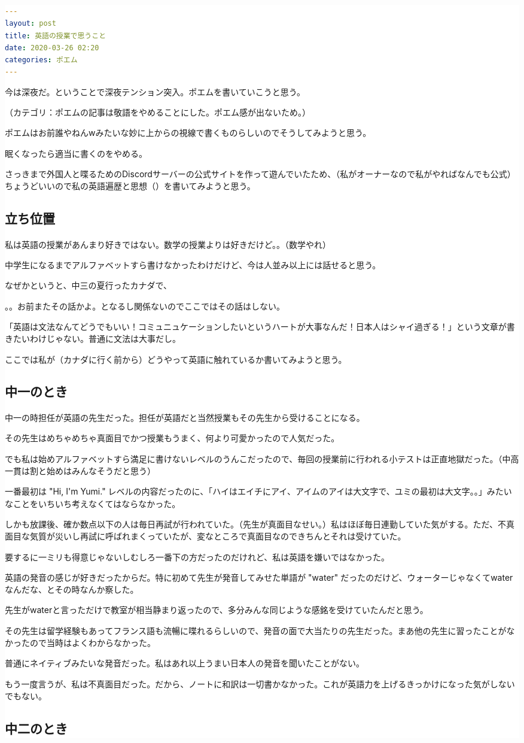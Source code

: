 ```yaml
---
layout: post
title: 英語の授業で思うこと
date: 2020-03-26 02:20
categories: ポエム
---
```

今は深夜だ。ということで深夜テンション突入。ポエムを書いていこうと思う。

（カテゴリ：ポエムの記事は敬語をやめることにした。ポエム感が出ないため。）

ポエムはお前誰やねんwみたいな妙に上からの視線で書くものらしいのでそうしてみようと思う。

眠くなったら適当に書くのをやめる。

さっきまで外国人と喋るためのDiscordサーバーの公式サイトを作って遊んでいたため、（私がオーナーなので私がやればなんでも公式）
ちょうどいいので私の英語遍歴と思想（）を書いてみようと思う。

## 立ち位置

私は英語の授業があんまり好きではない。数学の授業よりは好きだけど。。（数学やれ）

中学生になるまでアルファベットすら書けなかったわけだけど、今は人並み以上には話せると思う。

なぜかというと、中三の夏行ったカナダで、

。。お前またその話かよ。となるし関係ないのでここではその話はしない。

「英語は文法なんてどうでもいい！コミュニュケーションしたいというハートが大事なんだ！日本人はシャイ過ぎる！」という文章が書きたいわけじゃない。普通に文法は大事だし。

ここでは私が（カナダに行く前から）どうやって英語に触れているか書いてみようと思う。

## 中一のとき

中一の時担任が英語の先生だった。担任が英語だと当然授業もその先生から受けることになる。

その先生はめちゃめちゃ真面目でかつ授業もうまく、何より可愛かったので人気だった。

でも私は始めアルファベットすら満足に書けないレベルのうんこだったので、毎回の授業前に行われる小テストは正直地獄だった。（中高一貫は割と始めはみんなそうだと思う）

一番最初は "Hi, I'm Yumi." レベルの内容だったのに、「ハイはエイチにアイ、アイムのアイは大文字で、ユミの最初は大文字。。」みたいなことをいちいち考えなくてはならなかった。

しかも放課後、確か数点以下の人は毎日再試が行われていた。（先生が真面目なせい。）私はほぼ毎日連勤していた気がする。ただ、不真面目な気質が災いし再試に呼ばれまくっていたが、変なところで真面目なのできちんとそれは受けていた。

要するに一ミリも得意じゃないしむしろ一番下の方だったのだけれど、私は英語を嫌いではなかった。

英語の発音の感じが好きだったからだ。特に初めて先生が発音してみせた単語が "water" だったのだけど、ウォーターじゃなくてwaterなんだな、とその時なんか察した。

先生がwaterと言っただけで教室が相当静まり返ったので、多分みんな同じような感銘を受けていたんだと思う。

その先生は留学経験もあってフランス語も流暢に喋れるらしいので、発音の面で大当たりの先生だった。まあ他の先生に習ったことがなかったので当時はよくわからなかった。

普通にネイティブみたいな発音だった。私はあれ以上うまい日本人の発音を聞いたことがない。

もう一度言うが、私は不真面目だった。だから、ノートに和訳は一切書かなかった。これが英語力を上げるきっかけになった気がしないでもない。

## 中二のとき
